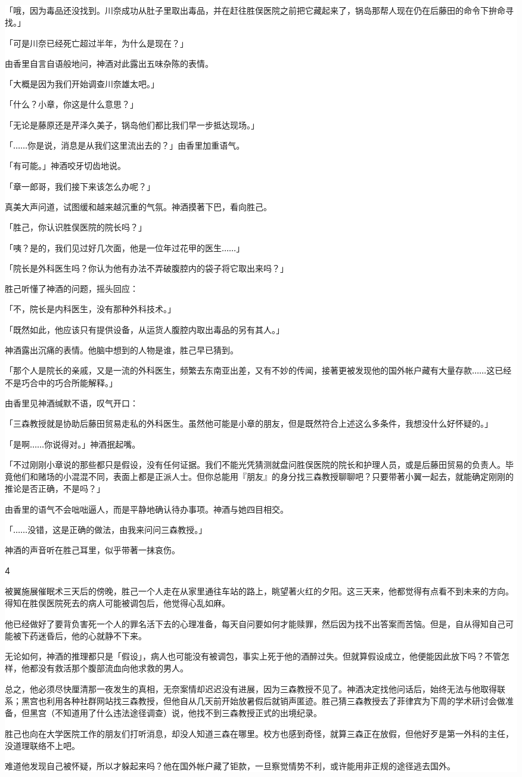 「哦，因为毒品还没找到。川奈成功从肚子里取出毒品，并在赶往胜俣医院之前把它藏起来了，锅岛那帮人现在仍在后藤田的命令下拚命寻找。」

「可是川奈已经死亡超过半年，为什么是现在？」

由香里自言自语般地问，神酒对此露出五味杂陈的表情。

「大概是因为我们开始调查川奈雄太吧。」

「什么？小章，你这是什么意思？」

「无论是藤原还是芹泽久美子，锅岛他们都比我们早一步抵达现场。」

「……你是说，消息是从我们这里流出去的？」由香里加重语气。

「有可能。」神酒咬牙切齿地说。

「章一郎哥，我们接下来该怎么办呢？」

真美大声问道，试图缓和越来越沉重的气氛。神酒摸著下巴，看向胜己。

「胜己，你认识胜俣医院的院长吗？」

「咦？是的，我们见过好几次面，他是一位年过花甲的医生……」

「院长是外科医生吗？你认为他有办法不弄破腹腔内的袋子将它取出来吗？」

胜己听懂了神酒的问题，摇头回应：

「不，院长是内科医生，没有那种外科技术。」

「既然如此，他应该只有提供设备，从运货人腹腔内取出毒品的另有其人。」

神酒露出沉痛的表情。他脑中想到的人物是谁，胜己早已猜到。

「那个人是院长的亲戚，又是一流的外科医生，频繁去东南亚出差，又有不妙的传闻，接著更被发现他的国外帐户藏有大量存款……这已经不是巧合中的巧合所能解释。」

由香里见神酒缄默不语，叹气开口：

「三森教授就是协助后藤田贸易走私的外科医生。虽然他可能是小章的朋友，但是既然符合上述这么多条件，我想没什么好怀疑的。」

「是啊……你说得对。」神酒抿起嘴。

「不过刚刚小章说的那些都只是假设，没有任何证据。我们不能光凭猜测就盘问胜俣医院的院长和护理人员，或是后藤田贸易的负责人。毕竟他们和赌场的小混混不同，表面上都是正派人士。但你总能用『朋友』的身分找三森教授聊聊吧？只要带著小翼一起去，就能确定刚刚的推论是否正确，不是吗？」

由香里的语气不会咄咄逼人，而是平静地确认待办事项。神酒与她四目相交。

「……没错，这是正确的做法，由我来问问三森教授。」

神酒的声音听在胜己耳里，似乎带著一抹哀伤。

4

被翼施展催眠术三天后的傍晚，胜己一个人走在从家里通往车站的路上，眺望著火红的夕阳。这三天来，他都觉得有点看不到未来的方向。得知在胜俣医院死去的病人可能被调包后，他觉得心乱如麻。

他已经做好了要背负害死一个人的罪名活下去的心理准备，每天自问要如何才能赎罪，然后因为找不出答案而苦恼。但是，自从得知自己可能被下药迷昏后，他的心就静不下来。

无论如何，神酒的推理都只是「假设」，病人也可能没有被调包，事实上死于他的酒醉过失。但就算假设成立，他便能因此放下吗？不管怎样，他都没有救活那个腹部流血向他求救的男人。

总之，他必须尽快厘清那一夜发生的真相，无奈案情却迟迟没有进展，因为三森教授不见了。神酒决定找他问话后，始终无法与他取得联系；黑宫也利用各种社群网站找三森教授，但他自从几天前开始放暑假后就销声匿迹。胜己猜三森教授去了菲律宾为下周的学术研讨会做准备，但黑宫（不知道用了什么违法途径调查）说，他找不到三森教授正式的出境纪录。

胜己也向在大学医院工作的朋友们打听消息，却没人知道三森在哪里。校方也感到奇怪，就算三森正在放假，但他好歹是第一外科的主任，没道理联络不上吧。

难道他发现自己被怀疑，所以才躲起来吗？他在国外帐户藏了钜款，一旦察觉情势不利，或许能用非正规的途径逃去国外。
